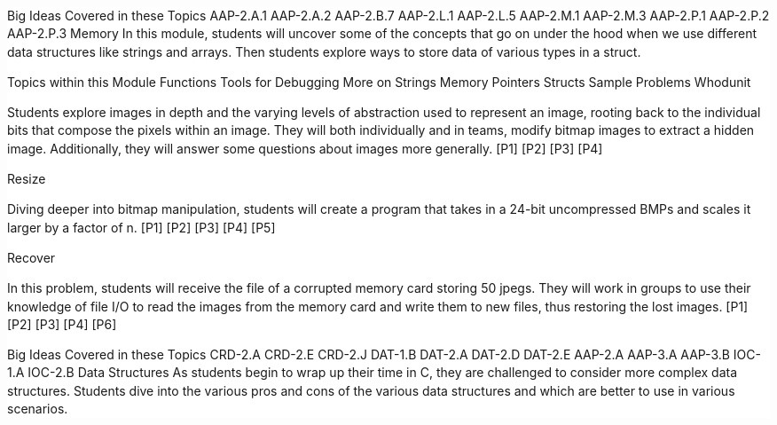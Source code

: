 Big Ideas Covered in these Topics
AAP-2.A.1
AAP-2.A.2
AAP-2.B.7
AAP-2.L.1
AAP-2.L.5
AAP-2.M.1
AAP-2.M.3
AAP-2.P.1
AAP-2.P.2
AAP-2.P.3
Memory
In this module, students will uncover some of the concepts that go on under the hood when we use different data structures like strings and arrays. Then students explore ways to store data of various types in a struct.

Topics within this Module
Functions
Tools for Debugging
More on Strings
Memory
Pointers
Structs
Sample Problems
Whodunit

Students explore images in depth and the varying levels of abstraction used to represent an image, rooting back to the individual bits that compose the pixels within an image. They will both individually and in teams, modify bitmap images to extract a hidden image. Additionally, they will answer some questions about images more generally. [P1] [P2] [P3] [P4]

Resize

Diving deeper into bitmap manipulation, students will create a program that takes in a 24-bit uncompressed BMPs and scales it larger by a factor of n. [P1] [P2] [P3] [P4] [P5]

Recover

In this problem, students will receive the file of a corrupted memory card storing 50 jpegs. They will work in groups to use their knowledge of file I/O to read the images from the memory card and write them to new files, thus restoring the lost images. [P1] [P2] [P3] [P4] [P6]

Big Ideas Covered in these Topics
CRD-2.A
CRD-2.E
CRD-2.J
DAT-1.B
DAT-2.A
DAT-2.D
DAT-2.E
AAP-2.A
AAP-3.A
AAP-3.B
IOC-1.A
IOC-2.B
Data Structures
As students begin to wrap up their time in C, they are challenged to consider more complex data structures. Students dive into the various pros and cons of the various data structures and which are better to use in various scenarios.
